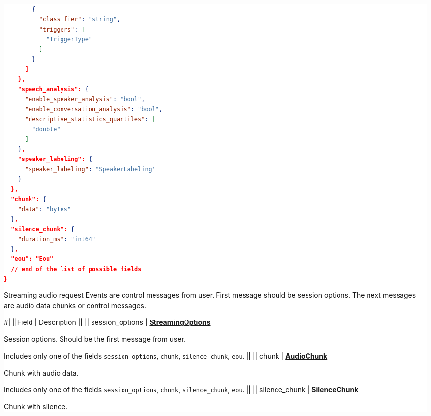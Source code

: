 ```json
        {
          "classifier": "string",
          "triggers": [
            "TriggerType"
          ]
        }
      ]
    },
    "speech_analysis": {
      "enable_speaker_analysis": "bool",
      "enable_conversation_analysis": "bool",
      "descriptive_statistics_quantiles": [
        "double"
      ]
    },
    "speaker_labeling": {
      "speaker_labeling": "SpeakerLabeling"
    }
  },
  "chunk": {
    "data": "bytes"
  },
  "silence_chunk": {
    "duration_ms": "int64"
  },
  "eou": "Eou"
  // end of the list of possible fields
}
```

Streaming audio request
Events are control messages from user.
First message should be session options.
The next messages are audio data chunks or control messages.

#|
||Field | Description ||
|| session_options | **[StreamingOptions](#speechkit.stt.v3.StreamingOptions)**

Session options. Should be the first message from user.

Includes only one of the fields `session_options`, `chunk`, `silence_chunk`, `eou`. ||
|| chunk | **[AudioChunk](#speechkit.stt.v3.AudioChunk)**

Chunk with audio data.

Includes only one of the fields `session_options`, `chunk`, `silence_chunk`, `eou`. ||
|| silence_chunk | **[SilenceChunk](#speechkit.stt.v3.SilenceChunk)**

Chunk with silence.
